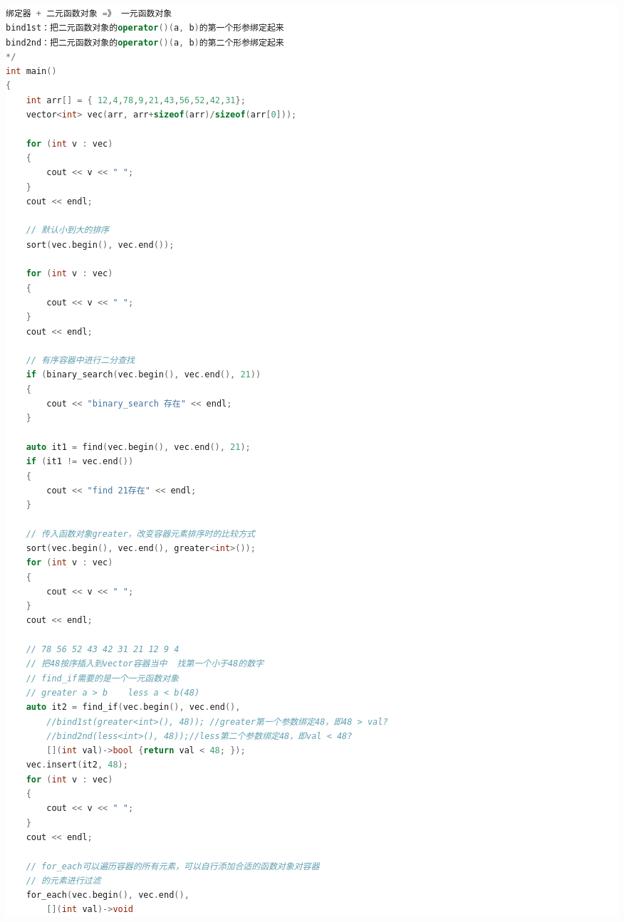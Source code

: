 ```cpp
绑定器 + 二元函数对象 =》 一元函数对象
bind1st：把二元函数对象的operator()(a, b)的第一个形参绑定起来
bind2nd：把二元函数对象的operator()(a, b)的第二个形参绑定起来
*/
int main()
{
	int arr[] = { 12,4,78,9,21,43,56,52,42,31};
	vector<int> vec(arr, arr+sizeof(arr)/sizeof(arr[0]));

	for (int v : vec)
	{
		cout << v << " ";
	}
	cout << endl;

	// 默认小到大的排序
	sort(vec.begin(), vec.end());

	for (int v : vec)
	{
		cout << v << " ";
	}
	cout << endl;

	// 有序容器中进行二分查找
	if (binary_search(vec.begin(), vec.end(), 21)) 
	{
		cout << "binary_search 存在" << endl;
	}

	auto it1 = find(vec.begin(), vec.end(), 21);
	if (it1 != vec.end())
	{
		cout << "find 21存在" << endl;
	}

	// 传入函数对象greater，改变容器元素排序时的比较方式
	sort(vec.begin(), vec.end(), greater<int>());
	for (int v : vec)
	{
		cout << v << " ";
	}
	cout << endl;

	// 78 56 52 43 42 31 21 12 9 4
	// 把48按序插入到vector容器当中  找第一个小于48的数字
	// find_if需要的是一个一元函数对象
	// greater a > b    less a < b(48)
	auto it2 = find_if(vec.begin(), vec.end(),
		//bind1st(greater<int>(), 48)); //greater第一个参数绑定48，即48 > val?
		//bind2nd(less<int>(), 48));//less第二个参数绑定48，即val < 48?
		[](int val)->bool {return val < 48; });
	vec.insert(it2, 48);
	for (int v : vec)
	{
		cout << v << " ";
	}
	cout << endl;

	// for_each可以遍历容器的所有元素，可以自行添加合适的函数对象对容器
	// 的元素进行过滤
	for_each(vec.begin(), vec.end(), 
		[](int val)->void
```